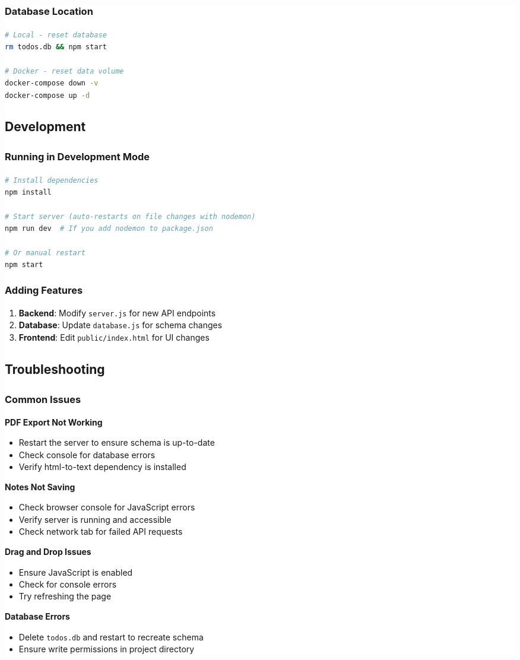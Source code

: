 ### Database Location
```bash
# Local - reset database
rm todos.db && npm start

# Docker - reset data volume
docker-compose down -v
docker-compose up -d
```

## Development

### Running in Development Mode
```bash
# Install dependencies
npm install

# Start server (auto-restarts on file changes with nodemon)
npm run dev  # If you add nodemon to package.json

# Or manual restart
npm start
```

### Adding Features
1. **Backend**: Modify `server.js` for new API endpoints
2. **Database**: Update `database.js` for schema changes
3. **Frontend**: Edit `public/index.html` for UI changes

## Troubleshooting

### Common Issues

**PDF Export Not Working**
- Restart the server to ensure schema is up-to-date
- Check console for database errors
- Verify html-to-text dependency is installed

**Notes Not Saving**
- Check browser console for JavaScript errors
- Verify server is running and accessible
- Check network tab for failed API requests

**Drag and Drop Issues**
- Ensure JavaScript is enabled
- Check for console errors
- Try refreshing the page

**Database Errors**
- Delete `todos.db` and restart to recreate schema
- Ensure write permissions in project directory
